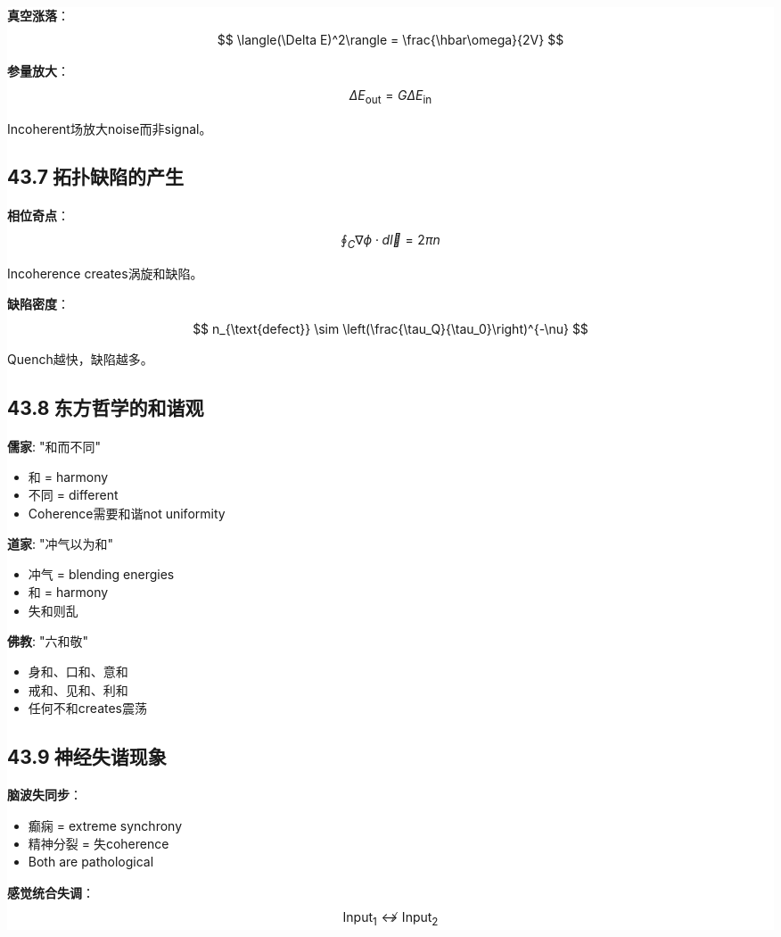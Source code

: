 **真空涨落**：
$$
\langle(\Delta E)^2\rangle = \frac{\hbar\omega}{2V}
$$

**参量放大**：
$$
\Delta E_{\text{out}} = G\Delta E_{\text{in}}
$$

Incoherent场放大noise而非signal。

## 43.7 拓扑缺陷的产生

**相位奇点**：
$$
\oint_C \nabla\phi \cdot d\vec{l} = 2\pi n
$$

Incoherence creates涡旋和缺陷。

**缺陷密度**：
$$
n_{\text{defect}} \sim \left(\frac{\tau_Q}{\tau_0}\right)^{-\nu}
$$

Quench越快，缺陷越多。

## 43.8 东方哲学的和谐观

**儒家**: "和而不同"
- 和 = harmony
- 不同 = different
- Coherence需要和谐not uniformity

**道家**: "冲气以为和"
- 冲气 = blending energies
- 和 = harmony
- 失和则乱

**佛教**: "六和敬"
- 身和、口和、意和
- 戒和、见和、利和
- 任何不和creates震荡

## 43.9 神经失谐现象

**脑波失同步**：
- 癫痫 = extreme synchrony
- 精神分裂 = 失coherence
- Both are pathological

**感觉统合失调**：
$$
\text{Input}_1 \not\leftrightarrow \text{Input}_2
$$
